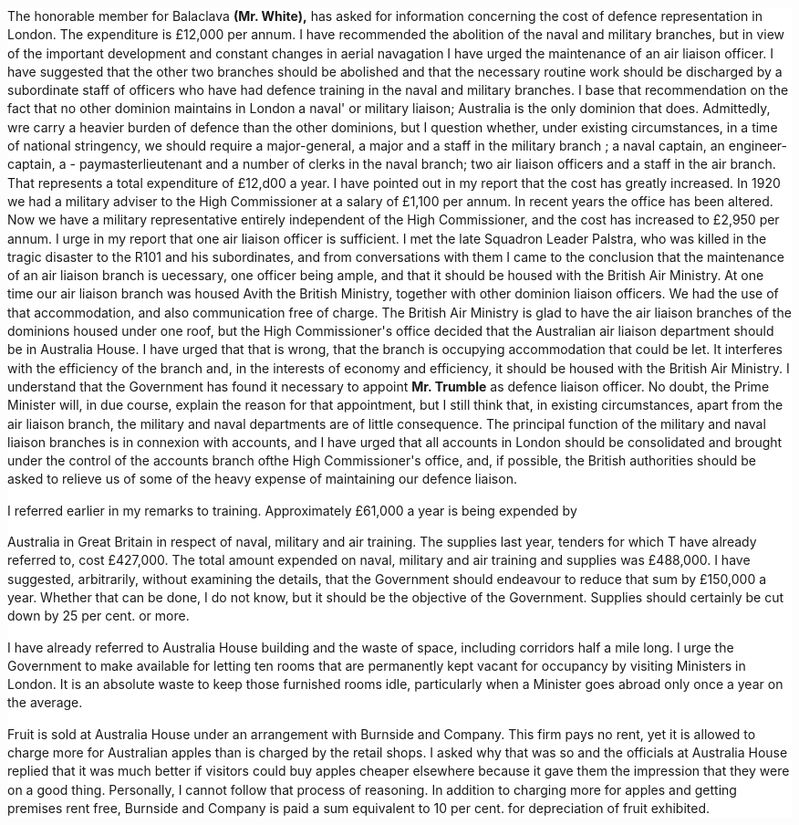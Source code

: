 The honorable member for Balaclava  **(Mr. White),**  has asked for information concerning the cost of defence representation in London. The expenditure is £12,000 per annum. I have recommended the abolition of the naval and military branches, but in view of the important development and constant changes in aerial navagation  I have urged the maintenance of an air liaison officer. I have suggested that the other two branches should be abolished and that the necessary routine work should be discharged by a subordinate staff of officers who have had defence training in the naval and military branches. I base that recommendation on the fact that no other dominion maintains in London a naval' or military liaison; Australia is the only dominion that does. Admittedly, wre carry a heavier burden of defence than the other dominions, but I question whether, under existing circumstances, in a time of national stringency, we should require a major-general, a major and a staff in the military branch ; a naval captain, an engineer-captain, a - paymasterlieutenant and a number of clerks in the naval branch; two air liaison officers and a staff in the air branch.  That represents a total expenditure of £12,d00 a year. I have pointed out in my report that the cost has greatly increased. In 1920 we had a military adviser to the High Commissioner at a salary of £1,100 per annum. In recent years the office has been altered. Now we have a military representative entirely independent of the High Commissioner, and the cost has increased to £2,950 per annum. I urge in my report that one air liaison officer is sufficient. I met the late Squadron Leader Palstra, who was killed in the tragic disaster to the R101 and his subordinates, and from conversations with them I came to the conclusion that the maintenance of an air liaison branch is uecessary, one officer being ample, and that it should be housed with the British Air Ministry. At one time our air liaison branch was housed Avith the British Ministry, together with other dominion liaison officers. We had the use of that accommodation, and also communication free of charge. The British Air Ministry is glad to have the air liaison branches of the dominions housed under one roof, but the High Commissioner's office decided that the Australian air liaison department should be in Australia House. I have urged that that is wrong, that the branch is occupying accommodation that could be let. It interferes with the efficiency of the branch and, in the interests of economy and efficiency, it should be housed with the British Air Ministry. I understand that the Government has found it necessary to appoint  **Mr. Trumble**  as defence liaison officer. No doubt, the Prime Minister will, in due course, explain the reason for that appointment, but I still think that, in existing circumstances, apart from the air liaison branch, the military and naval departments are of little consequence. The principal function of the military and naval liaison branches is in connexion with accounts, and I have urged that all accounts in London should be consolidated and brought under the control of the accounts branch ofthe High Commissioner's office, and, if possible, the British authorities should be asked to relieve us of some of the heavy expense of maintaining our defence liaison. 

I referred earlier in my remarks to training. Approximately £61,000 a year is being expended by 

Australia in Great Britain in respect of naval, military and air training. The supplies last year, tenders for which T have already referred to, cost £427,000. The total amount expended on naval, military and air training and supplies was £488,000. I have suggested, arbitrarily, without examining the details, that the Government should endeavour to reduce that sum by £150,000 a year. Whether that can be done, I do not know, but it should be the objective of the Government. Supplies should certainly be cut down by 25 per cent. or more. 

I have already referred to Australia House building and the waste of space, including corridors half a mile long. I urge the Government to make available for letting ten rooms that are permanently kept vacant for occupancy by visiting Ministers in London. It is an absolute waste to keep those furnished rooms idle, particularly when a Minister goes abroad only once a year on the average. 

Fruit is sold at Australia House under an arrangement with Burnside and Company. This firm pays no rent, yet it is allowed to charge more for Australian apples than is charged by the retail shops. I asked why that was so and the officials at Australia House replied that it was much better if visitors could buy apples cheaper elsewhere because it gave them the impression that they were on a good thing. Personally, I cannot follow that process of reasoning. In addition to charging more for apples and getting premises rent free, Burnside and Company is paid a sum equivalent to 10 per cent. for depreciation of fruit exhibited. 
